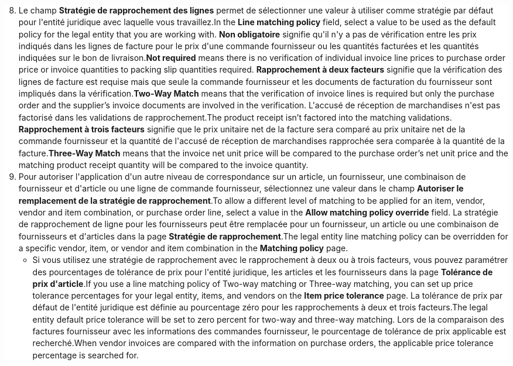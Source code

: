 8. <span data-ttu-id="a34ee-153">Le champ **Stratégie de rapprochement des lignes** permet de sélectionner une valeur à utiliser comme stratégie par défaut pour l'entité juridique avec laquelle vous travaillez.</span><span class="sxs-lookup"><span data-stu-id="a34ee-153">In the **Line matching policy** field, select a value to be used as the default policy for the legal entity that you are working with.</span></span> <span data-ttu-id="a34ee-154">**Non obligatoire** signifie qu'il n'y a pas de vérification entre les prix indiqués dans les lignes de facture pour le prix d'une commande fournisseur ou les quantités facturées et les quantités indiquées sur le bon de livraison.</span><span class="sxs-lookup"><span data-stu-id="a34ee-154">**Not required** means there is no verification of individual invoice line prices to purchase order price or invoice quantities to packing slip quantities required.</span></span> <span data-ttu-id="a34ee-155">**Rapprochement à deux facteurs** signifie que la vérification des lignes de facture est requise mais que seule la commande fournisseur et les documents de facturation du fournisseur sont impliqués dans la vérification.</span><span class="sxs-lookup"><span data-stu-id="a34ee-155">**Two-Way Match** means that the verification of invoice lines is required but only the purchase order and the supplier’s invoice documents are involved in the verification.</span></span> <span data-ttu-id="a34ee-156">L'accusé de réception de marchandises n'est pas factorisé dans les validations de rapprochement.</span><span class="sxs-lookup"><span data-stu-id="a34ee-156">The product receipt isn’t factored into the matching validations.</span></span> <span data-ttu-id="a34ee-157">**Rapprochement à trois facteurs** signifie que le prix unitaire net de la facture sera comparé au prix unitaire net de la commande fournisseur et la quantité de l'accusé de réception de marchandises rapprochée sera comparée à la quantité de la facture.</span><span class="sxs-lookup"><span data-stu-id="a34ee-157">**Three-Way Match** means that the invoice net unit price will be compared to the purchase order’s net unit price and the matching product receipt quantity will be compared to the invoice quantity.</span></span>
9. <span data-ttu-id="a34ee-158">Pour autoriser l'application d'un autre niveau de correspondance sur un article, un fournisseur, une combinaison de fournisseur et d'article ou une ligne de commande fournisseur, sélectionnez une valeur dans le champ **Autoriser le remplacement de la stratégie de rapprochement**.</span><span class="sxs-lookup"><span data-stu-id="a34ee-158">To allow a different level of matching to be applied for an item, vendor, vendor and item combination, or purchase order line, select a value in the **Allow matching policy override** field.</span></span> <span data-ttu-id="a34ee-159">La stratégie de rapprochement de ligne pour les fournisseurs peut être remplacée pour un fournisseur, un article ou une combinaison de fournisseurs et d'articles dans la page **Stratégie de rapprochement**.</span><span class="sxs-lookup"><span data-stu-id="a34ee-159">The legal entity line matching policy can be overridden for a specific vendor, item, or vendor and item combination in the **Matching policy** page.</span></span>
    * <span data-ttu-id="a34ee-160">Si vous utilisez une stratégie de rapprochement avec le rapprochement à deux ou à trois facteurs, vous pouvez paramétrer des pourcentages de tolérance de prix pour l'entité juridique, les articles et les fournisseurs dans la page **Tolérance de prix d'article**.</span><span class="sxs-lookup"><span data-stu-id="a34ee-160">If you use a line matching policy of Two-way matching or Three-way matching, you can set up price tolerance percentages for your legal entity, items, and vendors on the **Item price tolerance** page.</span></span> <span data-ttu-id="a34ee-161">La tolérance de prix par défaut de l'entité juridique est définie au pourcentage zéro pour les rapprochements à deux et trois facteurs.</span><span class="sxs-lookup"><span data-stu-id="a34ee-161">The legal entity default price tolerance will be set to zero percent for two-way and three-way matching.</span></span> <span data-ttu-id="a34ee-162">Lors de la comparaison des factures fournisseur avec les informations des commandes fournisseur, le pourcentage de tolérance de prix applicable est recherché.</span><span class="sxs-lookup"><span data-stu-id="a34ee-162">When vendor invoices are compared with the information on purchase orders, the applicable price tolerance percentage is searched for.</span></span>   